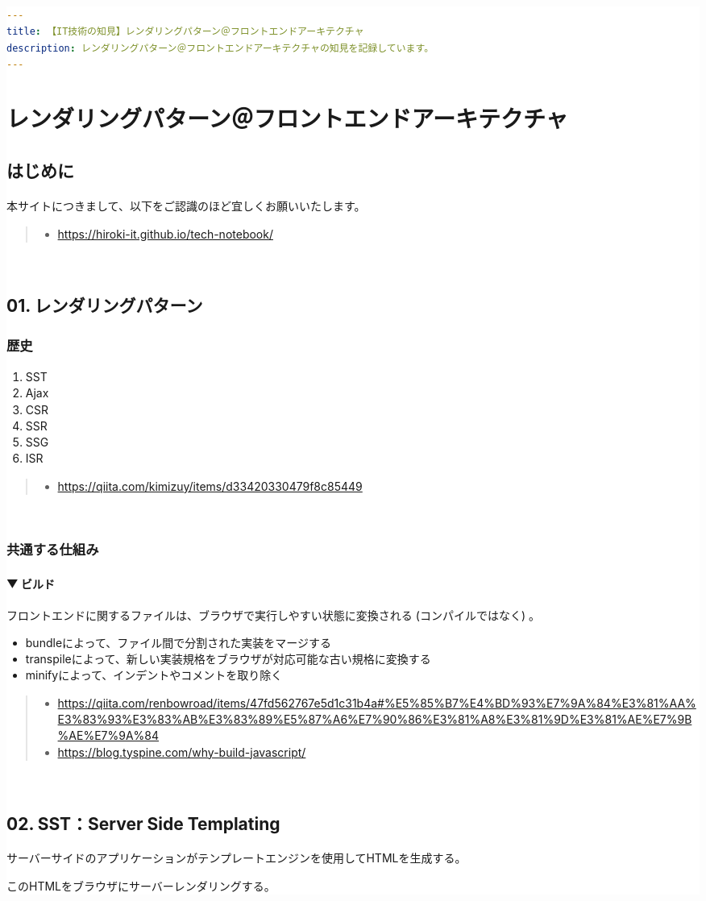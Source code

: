 ```yaml
---
title: 【IT技術の知見】レンダリングパターン＠フロントエンドアーキテクチャ
description: レンダリングパターン＠フロントエンドアーキテクチャの知見を記録しています。
---
```


# レンダリングパターン＠フロントエンドアーキテクチャ

## はじめに

本サイトにつきまして、以下をご認識のほど宜しくお願いいたします。

> - https://hiroki-it.github.io/tech-notebook/

<br>

## 01. レンダリングパターン

### 歴史

1. SST
2. Ajax
3. CSR
4. SSR
5. SSG
6. ISR

> - https://qiita.com/kimizuy/items/d33420330479f8c85449

<br>

### 共通する仕組み

#### ▼ ビルド

フロントエンドに関するファイルは、ブラウザで実行しやすい状態に変換される (コンパイルではなく) 。

- bundleによって、ファイル間で分割された実装をマージする
- transpileによって、新しい実装規格をブラウザが対応可能な古い規格に変換する
- minifyによって、インデントやコメントを取り除く

> - https://qiita.com/renbowroad/items/47fd562767e5d1c31b4a#%E5%85%B7%E4%BD%93%E7%9A%84%E3%81%AA%E3%83%93%E3%83%AB%E3%83%89%E5%87%A6%E7%90%86%E3%81%A8%E3%81%9D%E3%81%AE%E7%9B%AE%E7%9A%84
> - https://blog.tyspine.com/why-build-javascript/

<br>

## 02. SST：Server Side Templating

サーバーサイドのアプリケーションがテンプレートエンジンを使用してHTMLを生成する。

このHTMLをブラウザにサーバーレンダリングする。
